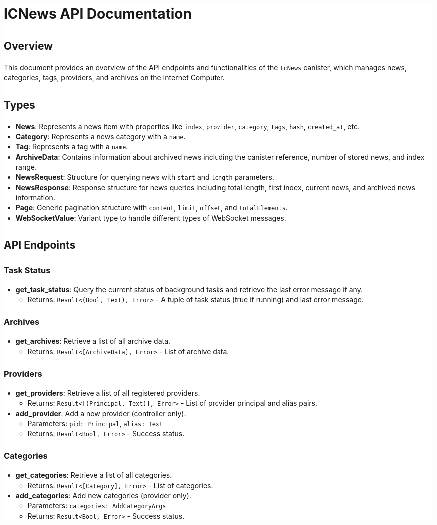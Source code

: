 # ICNews API Documentation

## Overview

This document provides an overview of the API endpoints and functionalities of the `IcNews` canister, which manages news, categories, tags, providers, and archives on the Internet Computer.

## Types

- **News**: Represents a news item with properties like `index`, `provider`, `category`, `tags`, `hash`, `created_at`, etc.
- **Category**: Represents a news category with a `name`.
- **Tag**: Represents a tag with a `name`.
- **ArchiveData**: Contains information about archived news including the canister reference, number of stored news, and index range.
- **NewsRequest**: Structure for querying news with `start` and `length` parameters.
- **NewsResponse**: Response structure for news queries including total length, first index, current news, and archived news information.
- **Page<T>**: Generic pagination structure with `content`, `limit`, `offset`, and `totalElements`.
- **WebSocketValue**: Variant type to handle different types of WebSocket messages.

## API Endpoints

### Task Status

- **get_task_status**: Query the current status of background tasks and retrieve the last error message if any.
  - Returns: `Result<(Bool, Text), Error>` - A tuple of task status (true if running) and last error message.

### Archives

- **get_archives**: Retrieve a list of all archive data.
  - Returns: `Result<[ArchiveData], Error>` - List of archive data.

### Providers

- **get_providers**: Retrieve a list of all registered providers.
  - Returns: `Result<[(Principal, Text)], Error>` - List of provider principal and alias pairs.
- **add_provider**: Add a new provider (controller only).
  - Parameters: `pid: Principal`, `alias: Text`
  - Returns: `Result<Bool, Error>` - Success status.

### Categories

- **get_categories**: Retrieve a list of all categories.
  - Returns: `Result<[Category], Error>` - List of categories.
- **add_categories**: Add new categories (provider only).
  - Parameters: `categories: AddCategoryArgs`
  - Returns: `Result<Bool, Error>` - Success status.

